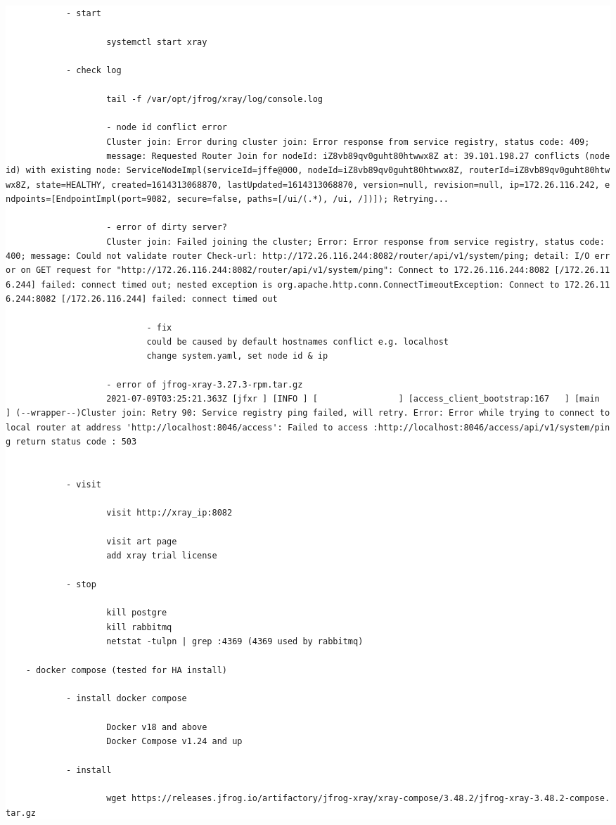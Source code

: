                 - start
                
                        systemctl start xray

                - check log
                
                        tail -f /var/opt/jfrog/xray/log/console.log

                        - node id conflict error
                        Cluster join: Error during cluster join: Error response from service registry, status code: 409; 
                        message: Requested Router Join for nodeId: iZ8vb89qv0guht80htwwx8Z at: 39.101.198.27 conflicts (node id) with existing node: ServiceNodeImpl(serviceId=jffe@000, nodeId=iZ8vb89qv0guht80htwwx8Z, routerId=iZ8vb89qv0guht80htwwx8Z, state=HEALTHY, created=1614313068870, lastUpdated=1614313068870, version=null, revision=null, ip=172.26.116.242, endpoints=[EndpointImpl(port=9082, secure=false, paths=[/ui/(.*), /ui, /])]); Retrying...

                        - error of dirty server?
                        Cluster join: Failed joining the cluster; Error: Error response from service registry, status code: 400; message: Could not validate router Check-url: http://172.26.116.244:8082/router/api/v1/system/ping; detail: I/O error on GET request for "http://172.26.116.244:8082/router/api/v1/system/ping": Connect to 172.26.116.244:8082 [/172.26.116.244] failed: connect timed out; nested exception is org.apache.http.conn.ConnectTimeoutException: Connect to 172.26.116.244:8082 [/172.26.116.244] failed: connect timed out

                                - fix
                                could be caused by default hostnames conflict e.g. localhost
                                change system.yaml, set node id & ip

                        - error of jfrog-xray-3.27.3-rpm.tar.gz
                        2021-07-09T03:25:21.363Z [jfxr ] [INFO ] [                ] [access_client_bootstrap:167   ] [main                ] (--wrapper--)Cluster join: Retry 90: Service registry ping failed, will retry. Error: Error while trying to connect to local router at address 'http://localhost:8046/access': Failed to access :http://localhost:8046/access/api/v1/system/ping return status code : 503


                - visit
                
                        visit http://xray_ip:8082
                        
                        visit art page
                        add xray trial license

                - stop

                        kill postgre
                        kill rabbitmq
                        netstat -tulpn | grep :4369 (4369 used by rabbitmq)

        - docker compose (tested for HA install)

                - install docker compose
                
                        Docker v18 and above
                        Docker Compose v1.24 and up 

                - install
                
                        wget https://releases.jfrog.io/artifactory/jfrog-xray/xray-compose/3.48.2/jfrog-xray-3.48.2-compose.tar.gz
